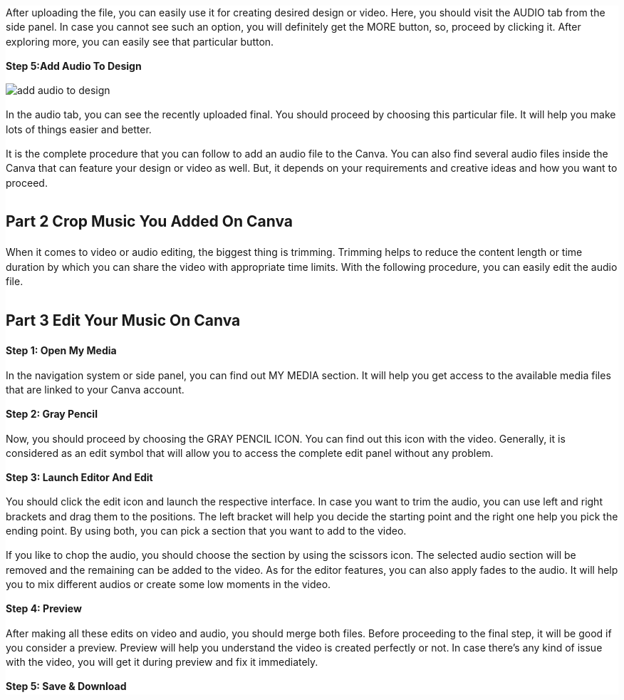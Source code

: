 After uploading the file, you can easily use it for creating desired design or video. Here, you should visit the AUDIO tab from the side panel. In case you cannot see such an option, you will definitely get the MORE button, so, proceed by clicking it. After exploring more, you can easily see that particular button.

**Step 5:Add Audio To Design**

![add audio to design](https://images.wondershare.com/filmora/article-images/2022/03/canva-video-4.png)

In the audio tab, you can see the recently uploaded final. You should proceed by choosing this particular file. It will help you make lots of things easier and better.

It is the complete procedure that you can follow to add an audio file to the Canva. You can also find several audio files inside the Canva that can feature your design or video as well. But, it depends on your requirements and creative ideas and how you want to proceed.

## Part 2 Crop Music You Added On Canva

When it comes to video or audio editing, the biggest thing is trimming. Trimming helps to reduce the content length or time duration by which you can share the video with appropriate time limits. With the following procedure, you can easily edit the audio file.

## Part 3 Edit Your Music On Canva

**Step 1: Open My Media**

In the navigation system or side panel, you can find out MY MEDIA section. It will help you get access to the available media files that are linked to your Canva account.

**Step 2: Gray Pencil**

Now, you should proceed by choosing the GRAY PENCIL ICON. You can find out this icon with the video. Generally, it is considered as an edit symbol that will allow you to access the complete edit panel without any problem.

**Step 3: Launch Editor And Edit**

You should click the edit icon and launch the respective interface. In case you want to trim the audio, you can use left and right brackets and drag them to the positions. The left bracket will help you decide the starting point and the right one help you pick the ending point. By using both, you can pick a section that you want to add to the video.

If you like to chop the audio, you should choose the section by using the scissors icon. The selected audio section will be removed and the remaining can be added to the video. As for the editor features, you can also apply fades to the audio. It will help you to mix different audios or create some low moments in the video.

**Step 4: Preview**

After making all these edits on video and audio, you should merge both files. Before proceeding to the final step, it will be good if you consider a preview. Preview will help you understand the video is created perfectly or not. In case there’s any kind of issue with the video, you will get it during preview and fix it immediately.

**Step 5: Save & Download**
